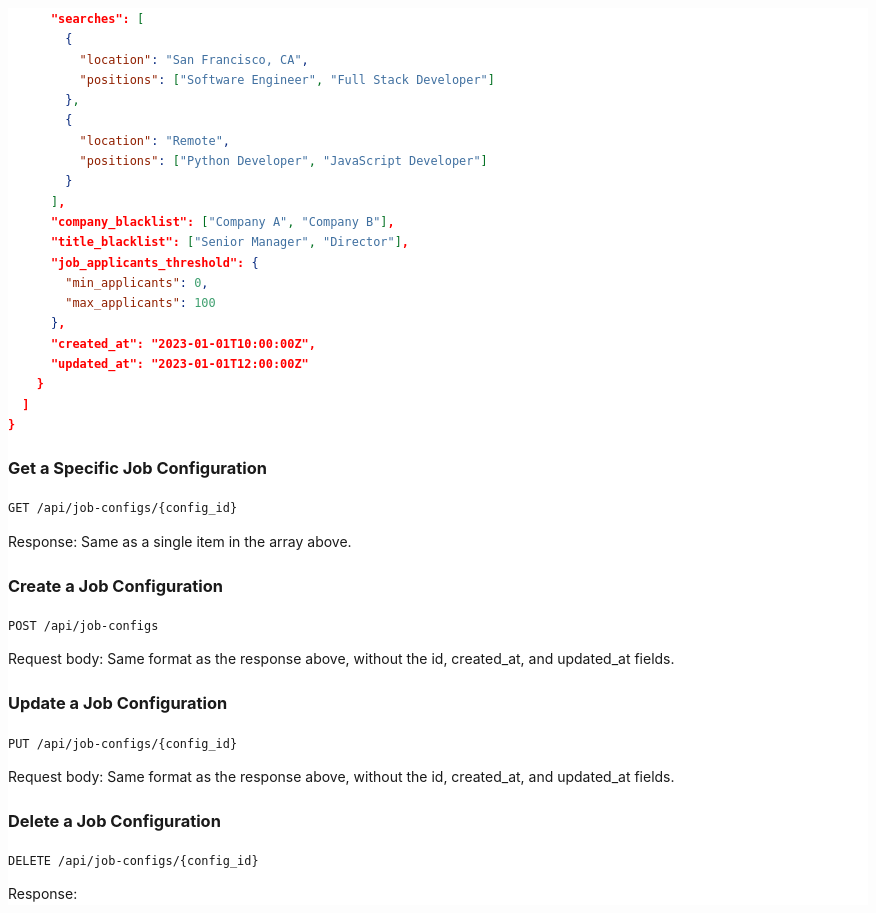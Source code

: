 ```json
      "searches": [
        {
          "location": "San Francisco, CA",
          "positions": ["Software Engineer", "Full Stack Developer"]
        },
        {
          "location": "Remote",
          "positions": ["Python Developer", "JavaScript Developer"]
        }
      ],
      "company_blacklist": ["Company A", "Company B"],
      "title_blacklist": ["Senior Manager", "Director"],
      "job_applicants_threshold": {
        "min_applicants": 0,
        "max_applicants": 100
      },
      "created_at": "2023-01-01T10:00:00Z",
      "updated_at": "2023-01-01T12:00:00Z"
    }
  ]
}
```

### Get a Specific Job Configuration

```
GET /api/job-configs/{config_id}
```

Response: Same as a single item in the array above.

### Create a Job Configuration

```
POST /api/job-configs
```

Request body: Same format as the response above, without the id, created_at, and updated_at fields.

### Update a Job Configuration

```
PUT /api/job-configs/{config_id}
```

Request body: Same format as the response above, without the id, created_at, and updated_at fields.

### Delete a Job Configuration

```
DELETE /api/job-configs/{config_id}
```

Response:

